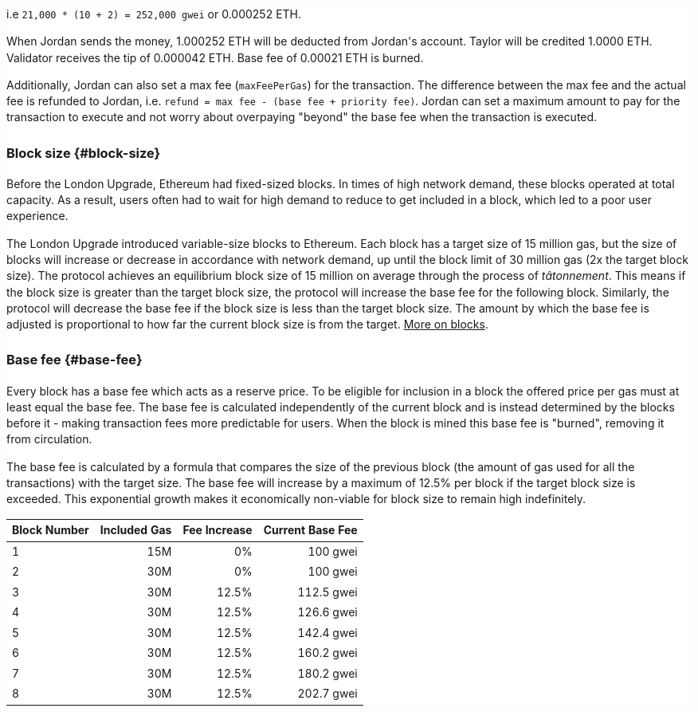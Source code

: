 i.e `21,000 * (10 + 2) = 252,000 gwei` or 0.000252 ETH.

When Jordan sends the money, 1.000252 ETH will be deducted from Jordan's account.
Taylor will be credited 1.0000 ETH.
Validator receives the tip of 0.000042 ETH.
Base fee of 0.00021 ETH is burned.

Additionally, Jordan can also set a max fee (`maxFeePerGas`) for the transaction. The difference between the max fee and the actual fee is refunded to Jordan, i.e. `refund = max fee - (base fee + priority fee)`. Jordan can set a maximum amount to pay for the transaction to execute and not worry about overpaying "beyond" the base fee when the transaction is executed.

### Block size {#block-size}

Before the London Upgrade, Ethereum had fixed-sized blocks. In times of high network demand, these blocks operated at total capacity. As a result, users often had to wait for high demand to reduce to get included in a block, which led to a poor user experience.

The London Upgrade introduced variable-size blocks to Ethereum. Each block has a target size of 15 million gas, but the size of blocks will increase or decrease in accordance with network demand, up until the block limit of 30 million gas (2x the target block size). The protocol achieves an equilibrium block size of 15 million on average through the process of _tâtonnement_. This means if the block size is greater than the target block size, the protocol will increase the base fee for the following block. Similarly, the protocol will decrease the base fee if the block size is less than the target block size. The amount by which the base fee is adjusted is proportional to how far the current block size is from the target. [More on blocks](/developers/docs/blocks/).

### Base fee {#base-fee}

Every block has a base fee which acts as a reserve price. To be eligible for inclusion in a block the offered price per gas must at least equal the base fee. The base fee is calculated independently of the current block and is instead determined by the blocks before it - making transaction fees more predictable for users. When the block is mined this base fee is "burned", removing it from circulation.

The base fee is calculated by a formula that compares the size of the previous block (the amount of gas used for all the transactions) with the target size. The base fee will increase by a maximum of 12.5% per block if the target block size is exceeded. This exponential growth makes it economically non-viable for block size to remain high indefinitely.

| Block Number | Included Gas | Fee Increase | Current Base Fee |
| ------------ | -----------: | -----------: | ---------------: |
| 1            |          15M |           0% |         100 gwei |
| 2            |          30M |           0% |         100 gwei |
| 3            |          30M |        12.5% |       112.5 gwei |
| 4            |          30M |        12.5% |       126.6 gwei |
| 5            |          30M |        12.5% |       142.4 gwei |
| 6            |          30M |        12.5% |       160.2 gwei |
| 7            |          30M |        12.5% |       180.2 gwei |
| 8            |          30M |        12.5% |       202.7 gwei |
